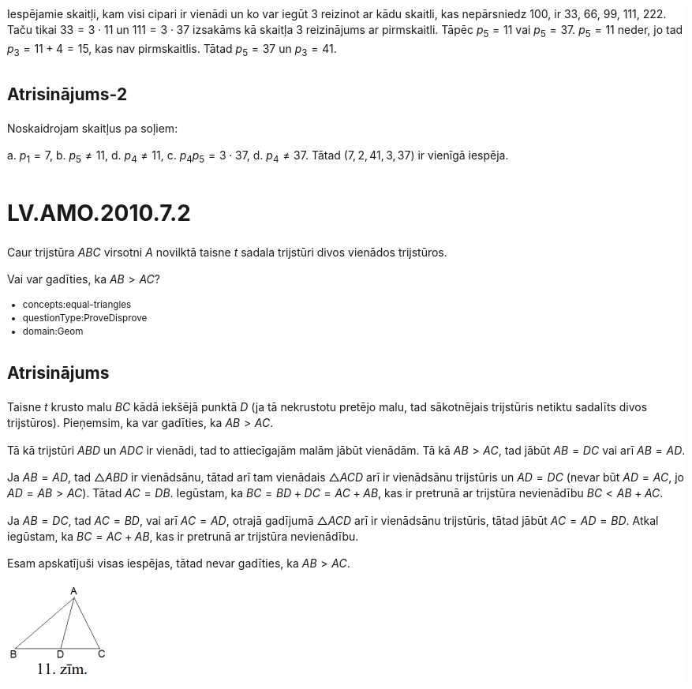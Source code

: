 Iespējamie skaitļi, kam visi cipari ir vienādi un ko var iegūt $3$ reizinot ar 
kādu skaitli, kas nepārsniedz $100$, ir $33,\ 66,\ 99,\ 111,\ 222$. Taču tikai 
$33=3 \cdot 11$ un $111=3 \cdot 37$ izsakāms kā skaitļa $3$ reizinājums ar 
pirmskaitli. Tāpēc $p_{5}=11$ vai $p_{5}=37.\ p_{5}=11$ neder, jo tad 
$p_{3}=11+4=15$, kas nav pirmskaitlis. Tātad $p_{5}=37$ un $p_{3}=41$.


## Atrisinājums-2

Noskaidrojam skaitļus pa soļiem:

a. $p_1=7$, 
b. $p_5 \neq 11$, 
d. $p_4 \neq 11$, 
c. $p_4 p_5 = 3 \cdot 37$, 
d. $p_4 \neq 37$. Tātad $(7,2,41,3,37)$ ir vienīgā iespēja.




# <lo-sample/> LV.AMO.2010.7.2

Caur trijstūra $ABC$ virsotni $A$ novilktā taisne $t$ sadala trijstūri divos 
vienādos trijstūros.

Vai var gadīties, ka $AB>AC$?

<small>

* concepts:equal-triangles
* questionType:ProveDisprove
* domain:Geom

</small>

## Atrisinājums

Taisne $t$ krusto malu $BC$ kādā iekšējā punktā $D$ (ja tā nekrustotu pretējo 
malu, tad sākotnējais trijstūris netiktu sadalīts divos trijstūros). Pieņemsim,
ka var gadīties, ka $AB>AC$.

Tā kā trijstūri $ABD$ un $ADC$ ir vienādi, tad to attiecīgajām malām jābūt 
vienādām. Tā kā $AB>AC$, tad jābūt $AB=DC$ vai arī $AB=AD$.

Ja $AB=AD$, tad $\triangle ABD$ ir vienādsānu, tātad arī tam vienādais 
$\triangle ACD$ arī ir vienādsānu trijstūris un $AD=DC$ (nevar būt $AD=AC$, jo 
$AD=AB>AC$). Tātad $AC=DB$. Iegūstam, ka $BC=BD+DC=AC+AB$, kas ir pretrunā ar 
trijstūra nevienādību $BC<AB+AC$.

Ja $AB=DC$, tad $AC=BD$, vai arī $AC=AD$, otrajā gadījumā $\triangle ACD$ arī 
ir vienādsānu trijstūris, tātad jābūt $AC=AD=BD$. Atkal iegūstam, ka 
$BC=AC+AB$, kas ir pretrunā ar trijstūra nevienādību.

Esam apskatījuši visas iespējas, tātad nevar gadīties, ka $AB>AC$.

![](LV.AMO.2010.7.2A.png)
